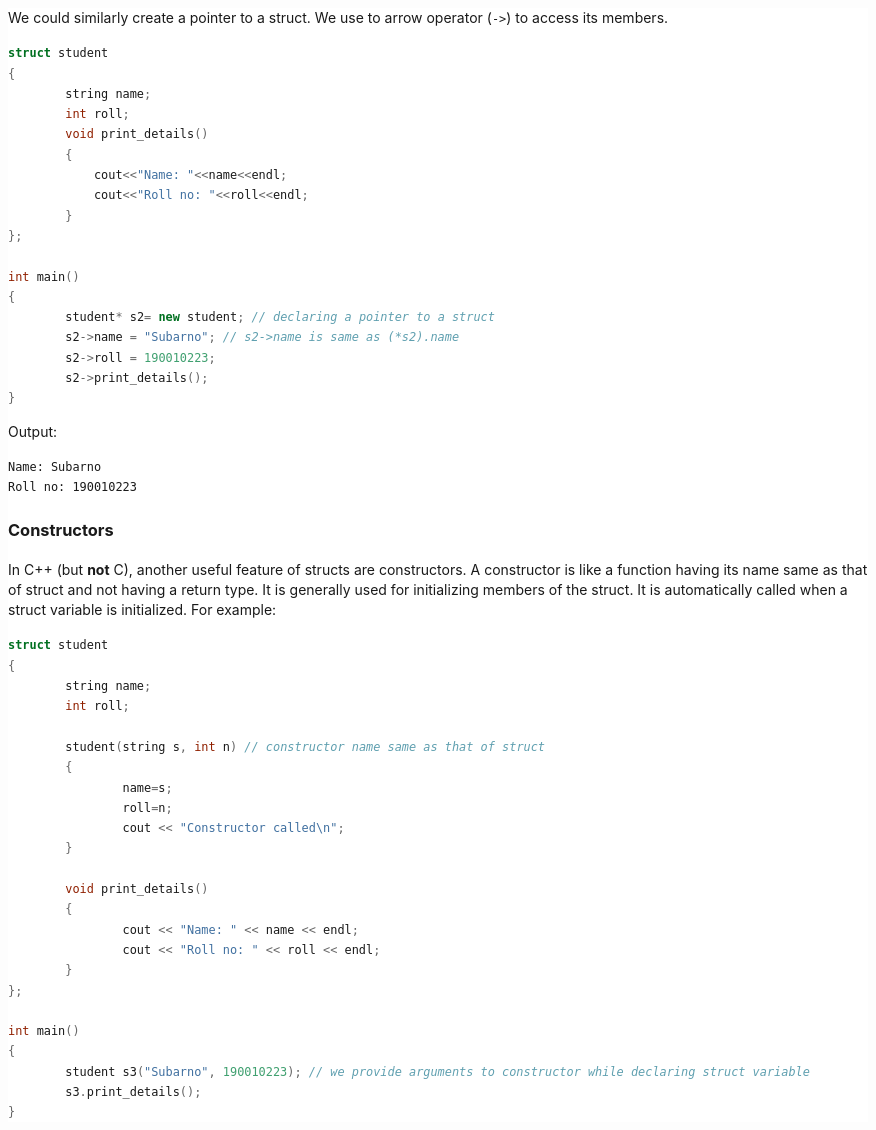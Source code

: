 We could similarly create a pointer to a struct. We use to arrow operator (`->`) to access its members.

```cpp
struct student
{
		string name;
		int roll;
		void print_details()
		{ 
			cout<<"Name: "<<name<<endl;
			cout<<"Roll no: "<<roll<<endl;
		}
}; 

int main()
{
		student* s2= new student; // declaring a pointer to a struct
		s2->name = "Subarno"; // s2->name is same as (*s2).name 
		s2->roll = 190010223;
		s2->print_details();
}
```

Output:

```
Name: Subarno
Roll no: 190010223
```

### Constructors

In C++ (but **not** C), another useful feature of structs are constructors. A constructor is like a function having its name same as that of struct and not having a return type. It is generally used for initializing members of the struct. It is automatically called when a struct variable is initialized. For example:

```cpp
struct student
{
		string name;
		int roll;
		
		student(string s, int n) // constructor name same as that of struct
		{
				name=s;
				roll=n;
				cout << "Constructor called\n";
		}

		void print_details()
		{ 
				cout << "Name: " << name << endl;
				cout << "Roll no: " << roll << endl;
		}
}; 

int main()
{
		student s3("Subarno", 190010223); // we provide arguments to constructor while declaring struct variable
		s3.print_details();
}
```
